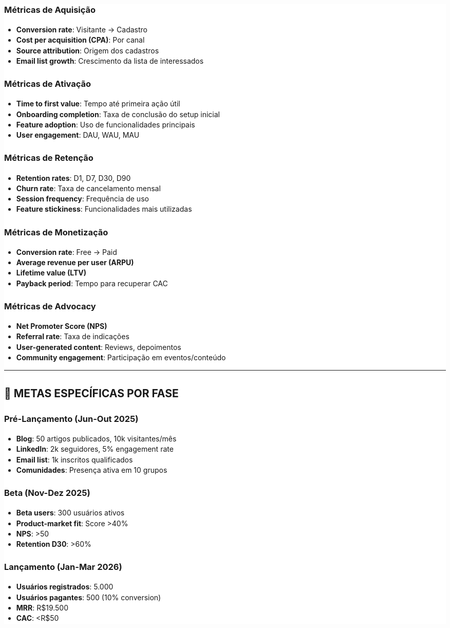 ### Métricas de Aquisição
- **Conversion rate**: Visitante → Cadastro
- **Cost per acquisition (CPA)**: Por canal
- **Source attribution**: Origem dos cadastros
- **Email list growth**: Crescimento da lista de interessados

### Métricas de Ativação
- **Time to first value**: Tempo até primeira ação útil
- **Onboarding completion**: Taxa de conclusão do setup inicial
- **Feature adoption**: Uso de funcionalidades principais
- **User engagement**: DAU, WAU, MAU

### Métricas de Retenção
- **Retention rates**: D1, D7, D30, D90
- **Churn rate**: Taxa de cancelamento mensal
- **Session frequency**: Frequência de uso
- **Feature stickiness**: Funcionalidades mais utilizadas

### Métricas de Monetização
- **Conversion rate**: Free → Paid
- **Average revenue per user (ARPU)**
- **Lifetime value (LTV)**
- **Payback period**: Tempo para recuperar CAC

### Métricas de Advocacy
- **Net Promoter Score (NPS)**
- **Referral rate**: Taxa de indicações
- **User-generated content**: Reviews, depoimentos
- **Community engagement**: Participação em eventos/conteúdo

---

## 🎯 METAS ESPECÍFICAS POR FASE

### Pré-Lançamento (Jun-Out 2025)
- **Blog**: 50 artigos publicados, 10k visitantes/mês
- **LinkedIn**: 2k seguidores, 5% engagement rate
- **Email list**: 1k inscritos qualificados
- **Comunidades**: Presença ativa em 10 grupos

### Beta (Nov-Dez 2025)
- **Beta users**: 300 usuários ativos
- **Product-market fit**: Score >40%
- **NPS**: >50
- **Retention D30**: >60%

### Lançamento (Jan-Mar 2026)
- **Usuários registrados**: 5.000
- **Usuários pagantes**: 500 (10% conversion)
- **MRR**: R$19.500
- **CAC**: <R$50
